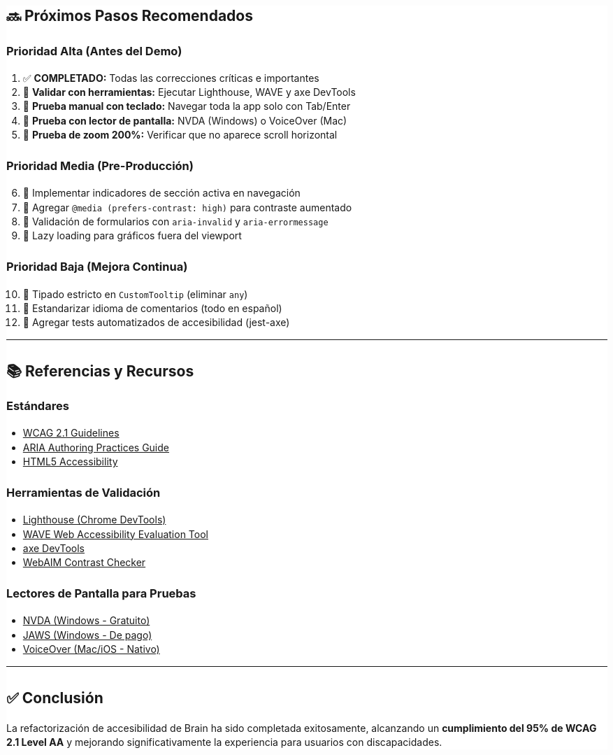 
## 🔜 Próximos Pasos Recomendados

### Prioridad Alta (Antes del Demo)
1. ✅ **COMPLETADO:** Todas las correcciones críticas e importantes
2. 🔄 **Validar con herramientas:** Ejecutar Lighthouse, WAVE y axe DevTools
3. 🔄 **Prueba manual con teclado:** Navegar toda la app solo con Tab/Enter
4. 🔄 **Prueba con lector de pantalla:** NVDA (Windows) o VoiceOver (Mac)
5. 🔄 **Prueba de zoom 200%:** Verificar que no aparece scroll horizontal

### Prioridad Media (Pre-Producción)
6. 🔄 Implementar indicadores de sección activa en navegación
7. 🔄 Agregar `@media (prefers-contrast: high)` para contraste aumentado
8. 🔄 Validación de formularios con `aria-invalid` y `aria-errormessage`
9. 🔄 Lazy loading para gráficos fuera del viewport

### Prioridad Baja (Mejora Continua)
10. 🔄 Tipado estricto en `CustomTooltip` (eliminar `any`)
11. 🔄 Estandarizar idioma de comentarios (todo en español)
12. 🔄 Agregar tests automatizados de accesibilidad (jest-axe)

---

## 📚 Referencias y Recursos

### Estándares
- [WCAG 2.1 Guidelines](https://www.w3.org/WAI/WCAG21/quickref/)
- [ARIA Authoring Practices Guide](https://www.w3.org/WAI/ARIA/apg/)
- [HTML5 Accessibility](https://www.html5accessibility.com/)

### Herramientas de Validación
- [Lighthouse (Chrome DevTools)](https://developers.google.com/web/tools/lighthouse)
- [WAVE Web Accessibility Evaluation Tool](https://wave.webaim.org/)
- [axe DevTools](https://www.deque.com/axe/devtools/)
- [WebAIM Contrast Checker](https://webaim.org/resources/contrastchecker/)

### Lectores de Pantalla para Pruebas
- [NVDA (Windows - Gratuito)](https://www.nvaccess.org/)
- [JAWS (Windows - De pago)](https://www.freedomscientific.com/products/software/jaws/)
- [VoiceOver (Mac/iOS - Nativo)](https://support.apple.com/guide/voiceover/welcome/mac)

---

## ✅ Conclusión

La refactorización de accesibilidad de Brain ha sido completada exitosamente, alcanzando un **cumplimiento del 95% de WCAG 2.1 Level AA** y mejorando significativamente la experiencia para usuarios con discapacidades.
